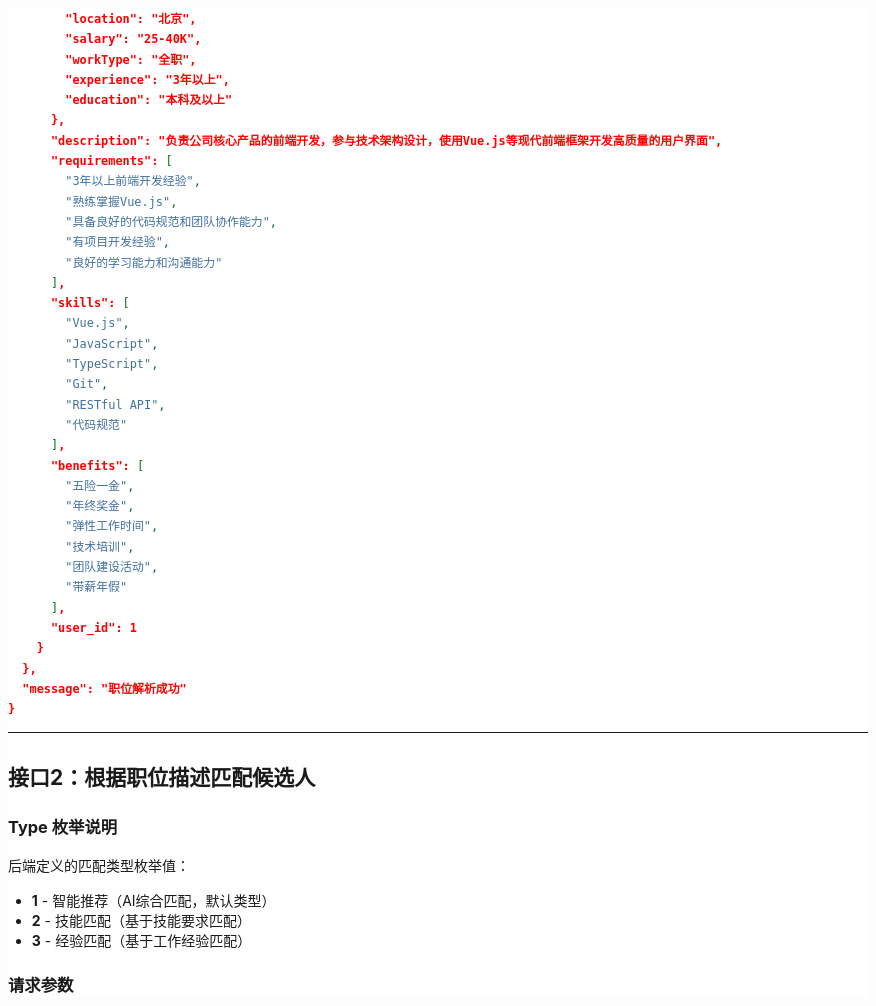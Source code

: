 ```json
        "location": "北京",
        "salary": "25-40K",
        "workType": "全职",
        "experience": "3年以上",
        "education": "本科及以上"
      },
      "description": "负责公司核心产品的前端开发，参与技术架构设计，使用Vue.js等现代前端框架开发高质量的用户界面",
      "requirements": [
        "3年以上前端开发经验",
        "熟练掌握Vue.js",
        "具备良好的代码规范和团队协作能力",
        "有项目开发经验",
        "良好的学习能力和沟通能力"
      ],
      "skills": [
        "Vue.js",
        "JavaScript",
        "TypeScript",
        "Git",
        "RESTful API",
        "代码规范"
      ],
      "benefits": [
        "五险一金",
        "年终奖金",
        "弹性工作时间",
        "技术培训",
        "团队建设活动",
        "带薪年假"
      ],
      "user_id": 1
    }
  },
  "message": "职位解析成功"
}
```

---

## 接口2：根据职位描述匹配候选人

### Type 枚举说明

后端定义的匹配类型枚举值：
- **1** - 智能推荐（AI综合匹配，默认类型）
- **2** - 技能匹配（基于技能要求匹配）
- **3** - 经验匹配（基于工作经验匹配）

### 请求参数
